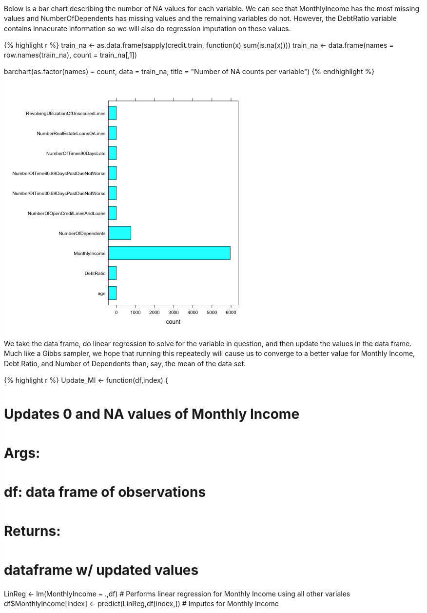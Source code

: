 Below is a bar chart describing the number of NA values for each variable. We can see that MonthlyIncome has the most missing values and NumberOfDependents has missing values and the remaining variables do not. However, the DebtRatio variable contains innacurate information so we will also do regression imputation on these values.


{% highlight r %}
train_na <- as.data.frame(sapply(credit.train, function(x) sum(is.na(x))))
train_na <- data.frame(names = row.names(train_na), count = train_na[,1])

barchart(as.factor(names) ~ count, data = train_na, title = "Number of NA counts per variable")
{% endhighlight %}

![center](/images/2016-12-21-Imputation/unnamed-chunk-3-1.png)

We take the data frame, do linear regression to solve for the variable in question, and then update the values in the data frame. Much like a Gibbs sampler, we hope that running this repeatedly will cause us to converge to a better value for Monthly Income, Debt Ratio, and Number of Dependents than, say, the mean of the data set.


{% highlight r %}
Update_MI <- function(df,index) {
  # Updates 0 and NA values of Monthly Income
  #
  # Args:
  #   df: data frame of observations
  #
  # Returns:
  #   dataframe w/ updated values
  LinReg <- lm(MonthlyIncome ~ .,df) # Performs linear regression for Monthly Income using all other variales
  df$MonthlyIncome[index] <- predict(LinReg,df[index,]) # Imputes for Monthly Income